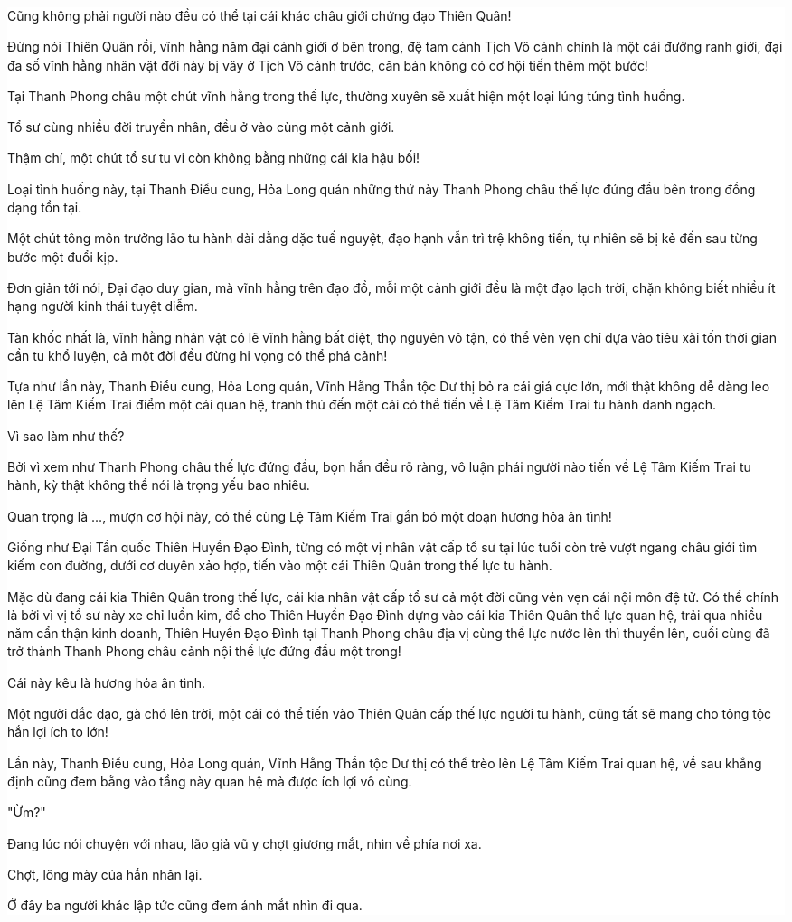 Cũng không phải người nào đều có thể tại cái khác châu giới chứng đạo Thiên Quân!

Đừng nói Thiên Quân rồi, vĩnh hằng năm đại cảnh giới ở bên trong, đệ tam cảnh Tịch Vô cảnh chính là một cái đường ranh giới, đại đa số vĩnh hằng nhân vật đời này bị vây ở Tịch Vô cảnh trước, căn bản không có cơ hội tiến thêm một bước!

Tại Thanh Phong châu một chút vĩnh hằng trong thế lực, thường xuyên sẽ xuất hiện một loại lúng túng tình huống.

Tổ sư cùng nhiều đời truyền nhân, đều ở vào cùng một cảnh giới.

Thậm chí, một chút tổ sư tu vi còn không bằng những cái kia hậu bối!

Loại tình huống này, tại Thanh Điểu cung, Hỏa Long quán những thứ này Thanh Phong châu thế lực đứng đầu bên trong đồng dạng tồn tại.

Một chút tông môn trưởng lão tu hành dài dằng dặc tuế nguyệt, đạo hạnh vẫn trì trệ không tiến, tự nhiên sẽ bị kẻ đến sau từng bước một đuổi kịp.

Đơn giản tới nói, Đại đạo duy gian, mà vĩnh hằng trên đạo đồ, mỗi một cảnh giới đều là một đạo lạch trời, chặn không biết nhiều ít hạng người kinh thái tuyệt diễm.

Tàn khốc nhất là, vĩnh hằng nhân vật có lẽ vĩnh hằng bất diệt, thọ nguyên vô tận, có thể vẻn vẹn chỉ dựa vào tiêu xài tốn thời gian cần tu khổ luyện, cả một đời đều đừng hi vọng có thể phá cảnh!

Tựa như lần này, Thanh Điểu cung, Hỏa Long quán, Vĩnh Hằng Thần tộc Dư thị bỏ ra cái giá cực lớn, mới thật không dễ dàng leo lên Lệ Tâm Kiếm Trai điểm một cái quan hệ, tranh thủ đến một cái có thể tiến về Lệ Tâm Kiếm Trai tu hành danh ngạch.

Vì sao làm như thế?

Bởi vì xem như Thanh Phong châu thế lực đứng đầu, bọn hắn đều rõ ràng, vô luận phái người nào tiến về Lệ Tâm Kiếm Trai tu hành, kỳ thật không thể nói là trọng yếu bao nhiêu.

Quan trọng là ..., mượn cơ hội này, có thể cùng Lệ Tâm Kiếm Trai gắn bó một đoạn hương hỏa ân tình!

Giống như Đại Tần quốc Thiên Huyền Đạo Đình, từng có một vị nhân vật cấp tổ sư tại lúc tuổi còn trẻ vượt ngang châu giới tìm kiếm con đường, dưới cơ duyên xảo hợp, tiến vào một cái Thiên Quân trong thế lực tu hành.

Mặc dù đang cái kia Thiên Quân trong thế lực, cái kia nhân vật cấp tổ sư cả một đời cũng vẻn vẹn cái nội môn đệ tử. Có thể chính là bởi vì vị tổ sư này xe chỉ luồn kim, để cho Thiên Huyền Đạo Đình dựng vào cái kia Thiên Quân thế lực quan hệ, trải qua nhiều năm cẩn thận kinh doanh, Thiên Huyền Đạo Đình tại Thanh Phong châu địa vị cùng thế lực nước lên thì thuyền lên, cuối cùng đã trở thành Thanh Phong châu cảnh nội thế lực đứng đầu một trong!

Cái này kêu là hương hỏa ân tình.

Một người đắc đạo, gà chó lên trời, một cái có thể tiến vào Thiên Quân cấp thế lực người tu hành, cũng tất sẽ mang cho tông tộc hắn lợi ích to lớn!

Lần này, Thanh Điểu cung, Hỏa Long quán, Vĩnh Hằng Thần tộc Dư thị có thể trèo lên Lệ Tâm Kiếm Trai quan hệ, về sau khẳng định cũng đem bằng vào tầng này quan hệ mà được ích lợi vô cùng.

"Ừm?"

Đang lúc nói chuyện với nhau, lão giả vũ y chợt giương mắt, nhìn về phía nơi xa.

Chợt, lông mày của hắn nhăn lại.

Ở đây ba người khác lập tức cũng đem ánh mắt nhìn đi qua.
